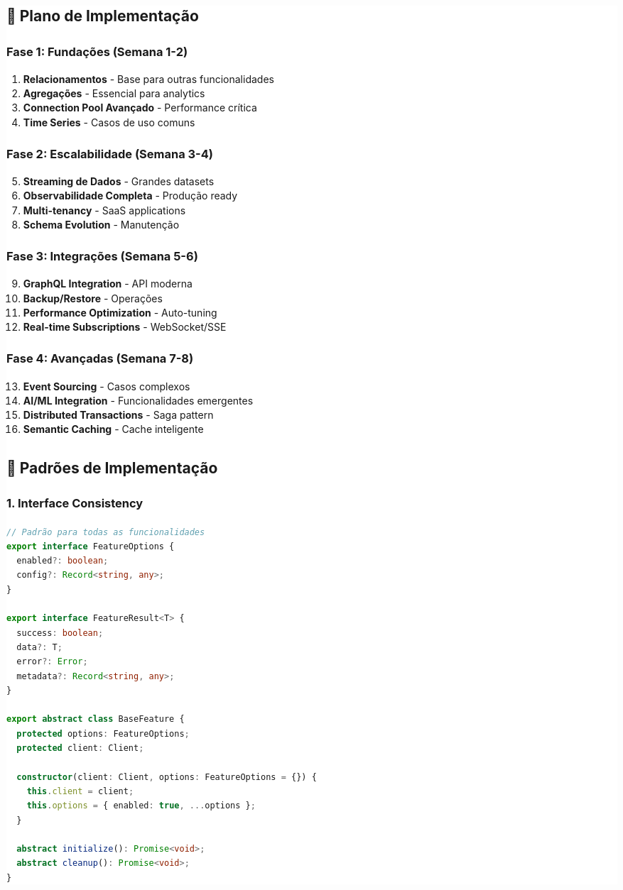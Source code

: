 ## 🎯 Plano de Implementação

### **Fase 1: Fundações (Semana 1-2)**
1. **Relacionamentos** - Base para outras funcionalidades
2. **Agregações** - Essencial para analytics
3. **Connection Pool Avançado** - Performance crítica
4. **Time Series** - Casos de uso comuns

### **Fase 2: Escalabilidade (Semana 3-4)**
5. **Streaming de Dados** - Grandes datasets
6. **Observabilidade Completa** - Produção ready
7. **Multi-tenancy** - SaaS applications
8. **Schema Evolution** - Manutenção

### **Fase 3: Integrações (Semana 5-6)**
9. **GraphQL Integration** - API moderna
10. **Backup/Restore** - Operações
11. **Performance Optimization** - Auto-tuning
12. **Real-time Subscriptions** - WebSocket/SSE

### **Fase 4: Avançadas (Semana 7-8)**
13. **Event Sourcing** - Casos complexos
14. **AI/ML Integration** - Funcionalidades emergentes
15. **Distributed Transactions** - Saga pattern
16. **Semantic Caching** - Cache inteligente

## 🔧 Padrões de Implementação

### **1. Interface Consistency**
```typescript
// Padrão para todas as funcionalidades
export interface FeatureOptions {
  enabled?: boolean;
  config?: Record<string, any>;
}

export interface FeatureResult<T> {
  success: boolean;
  data?: T;
  error?: Error;
  metadata?: Record<string, any>;
}

export abstract class BaseFeature {
  protected options: FeatureOptions;
  protected client: Client;
  
  constructor(client: Client, options: FeatureOptions = {}) {
    this.client = client;
    this.options = { enabled: true, ...options };
  }
  
  abstract initialize(): Promise<void>;
  abstract cleanup(): Promise<void>;
}
```
